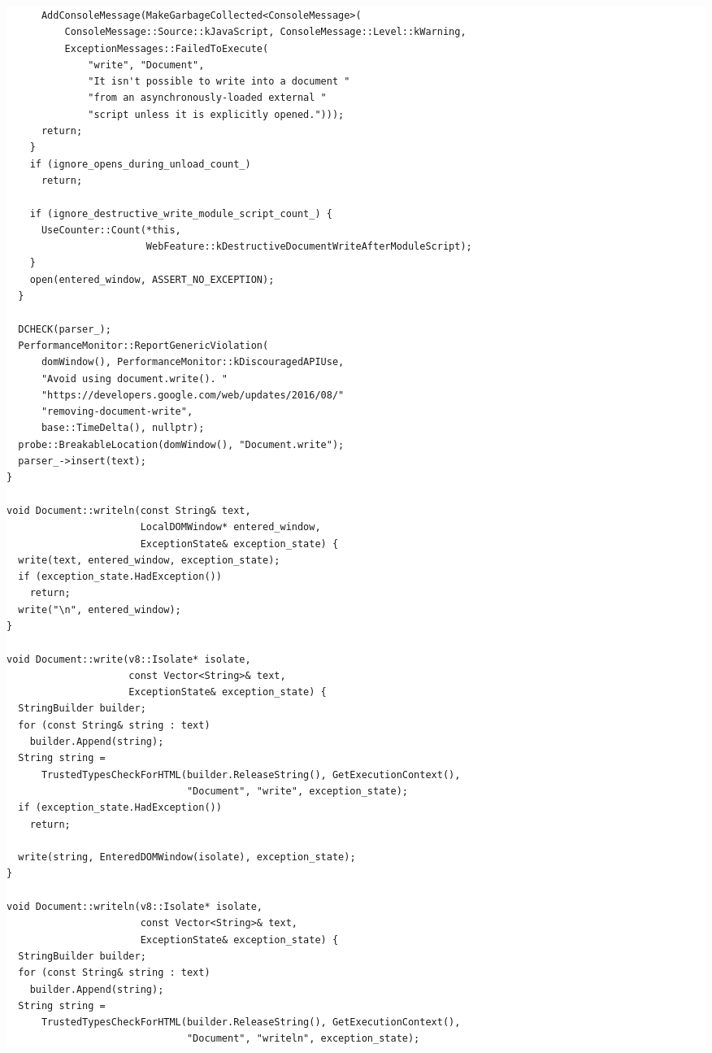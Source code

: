 ```
      AddConsoleMessage(MakeGarbageCollected<ConsoleMessage>(
          ConsoleMessage::Source::kJavaScript, ConsoleMessage::Level::kWarning,
          ExceptionMessages::FailedToExecute(
              "write", "Document",
              "It isn't possible to write into a document "
              "from an asynchronously-loaded external "
              "script unless it is explicitly opened.")));
      return;
    }
    if (ignore_opens_during_unload_count_)
      return;

    if (ignore_destructive_write_module_script_count_) {
      UseCounter::Count(*this,
                        WebFeature::kDestructiveDocumentWriteAfterModuleScript);
    }
    open(entered_window, ASSERT_NO_EXCEPTION);
  }

  DCHECK(parser_);
  PerformanceMonitor::ReportGenericViolation(
      domWindow(), PerformanceMonitor::kDiscouragedAPIUse,
      "Avoid using document.write(). "
      "https://developers.google.com/web/updates/2016/08/"
      "removing-document-write",
      base::TimeDelta(), nullptr);
  probe::BreakableLocation(domWindow(), "Document.write");
  parser_->insert(text);
}

void Document::writeln(const String& text,
                       LocalDOMWindow* entered_window,
                       ExceptionState& exception_state) {
  write(text, entered_window, exception_state);
  if (exception_state.HadException())
    return;
  write("\n", entered_window);
}

void Document::write(v8::Isolate* isolate,
                     const Vector<String>& text,
                     ExceptionState& exception_state) {
  StringBuilder builder;
  for (const String& string : text)
    builder.Append(string);
  String string =
      TrustedTypesCheckForHTML(builder.ReleaseString(), GetExecutionContext(),
                               "Document", "write", exception_state);
  if (exception_state.HadException())
    return;

  write(string, EnteredDOMWindow(isolate), exception_state);
}

void Document::writeln(v8::Isolate* isolate,
                       const Vector<String>& text,
                       ExceptionState& exception_state) {
  StringBuilder builder;
  for (const String& string : text)
    builder.Append(string);
  String string =
      TrustedTypesCheckForHTML(builder.ReleaseString(), GetExecutionContext(),
                               "Document", "writeln", exception_state);
```
